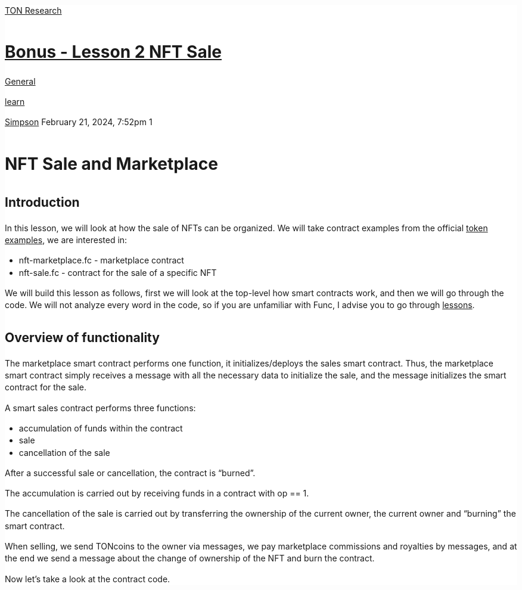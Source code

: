 [TON Research](/)

# [Bonus - Lesson 2 NFT Sale](/t/bonus-lesson-2-nft-sale/453)

[General](/c/general/4) 

[learn](https://tonresear.ch/tag/learn)

    

[Simpson](https://tonresear.ch/u/Simpson)  February 21, 2024, 7:52pm  1

# [](#nft-sale-and-marketplace-1)NFT Sale and Marketplace

## [](#introduction-2)Introduction

In this lesson, we will look at how the sale of NFTs can be organized. We will take contract examples from the official [token examples](https://github.com/ton-blockchain/token-contract), we are interested in:

*   nft-marketplace.fc - marketplace contract
*   nft-sale.fc - contract for the sale of a specific NFT

We will build this lesson as follows, first we will look at the top-level how smart contracts work, and then we will go through the code. We will not analyze every word in the code, so if you are unfamiliar with Func, I advise you to go through [lessons](https://github.com/romanovichim/TonFunClessons_Eng).

## [](#overview-of-functionality-3)Overview of functionality

The marketplace smart contract performs one function, it initializes/deploys the sales smart contract. Thus, the marketplace smart contract simply receives a message with all the necessary data to initialize the sale, and the message initializes the smart contract for the sale.

A smart sales contract performs three functions:

*   accumulation of funds within the contract
*   sale
*   cancellation of the sale

After a successful sale or cancellation, the contract is “burned”.

The accumulation is carried out by receiving funds in a contract with op == 1.

The cancellation of the sale is carried out by transferring the ownership of the current owner, the current owner and “burning” the smart contract.

When selling, we send TONcoins to the owner via messages, we pay marketplace commissions and royalties by messages, and at the end we send a message about the change of ownership of the NFT and burn the contract.

Now let’s take a look at the contract code.
